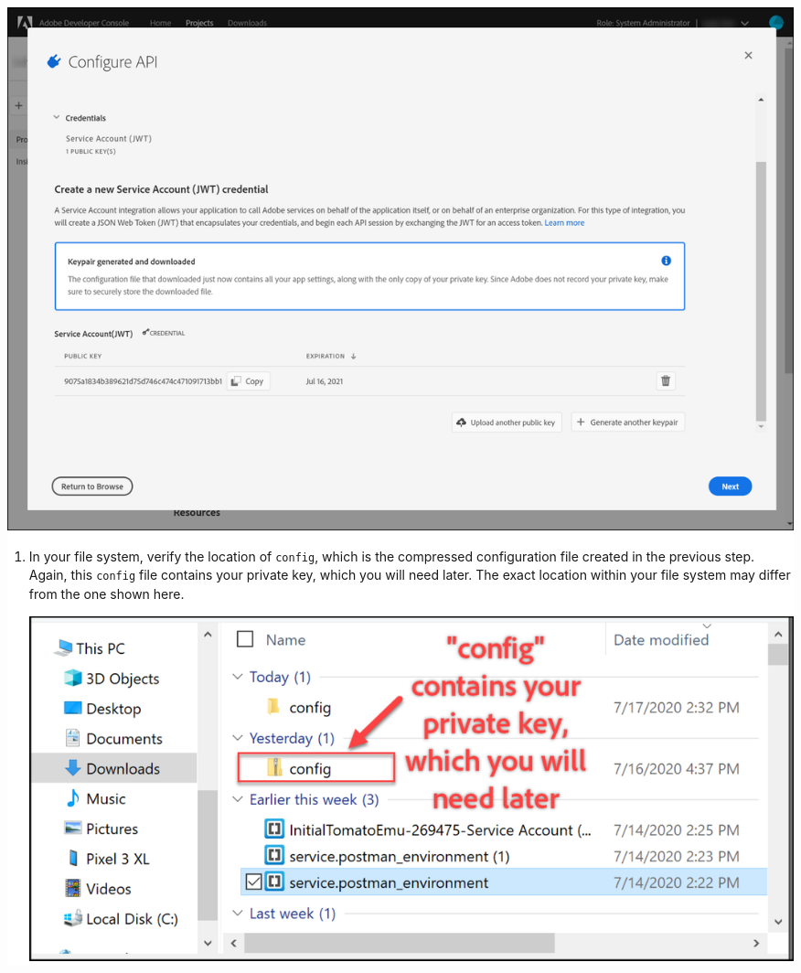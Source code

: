    ![configure-io-target-createproject7](assets/configure-io-target-createproject7.png)

1. In your file system, verify the location of `config`, which is the compressed configuration file created in the previous step. Again, this `config` file contains your private key, which you will need later. The exact location within your file system may differ from the one shown here.

   ![configure-io-target-createproject8](assets/configure-io-target-createproject8.png)
